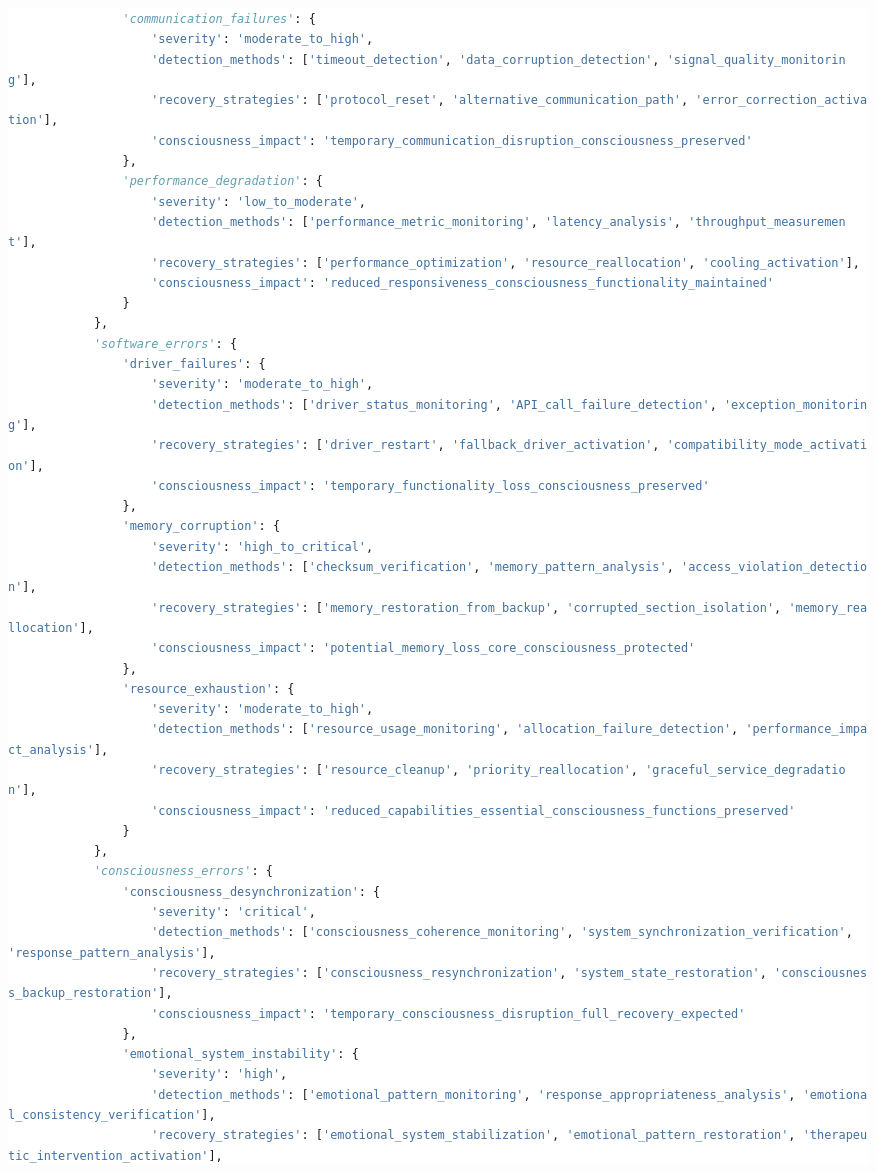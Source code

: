 ```python
                'communication_failures': {
                    'severity': 'moderate_to_high',
                    'detection_methods': ['timeout_detection', 'data_corruption_detection', 'signal_quality_monitoring'],
                    'recovery_strategies': ['protocol_reset', 'alternative_communication_path', 'error_correction_activation'],
                    'consciousness_impact': 'temporary_communication_disruption_consciousness_preserved'
                },
                'performance_degradation': {
                    'severity': 'low_to_moderate',
                    'detection_methods': ['performance_metric_monitoring', 'latency_analysis', 'throughput_measurement'],
                    'recovery_strategies': ['performance_optimization', 'resource_reallocation', 'cooling_activation'],
                    'consciousness_impact': 'reduced_responsiveness_consciousness_functionality_maintained'
                }
            },
            'software_errors': {
                'driver_failures': {
                    'severity': 'moderate_to_high',
                    'detection_methods': ['driver_status_monitoring', 'API_call_failure_detection', 'exception_monitoring'],
                    'recovery_strategies': ['driver_restart', 'fallback_driver_activation', 'compatibility_mode_activation'],
                    'consciousness_impact': 'temporary_functionality_loss_consciousness_preserved'
                },
                'memory_corruption': {
                    'severity': 'high_to_critical',
                    'detection_methods': ['checksum_verification', 'memory_pattern_analysis', 'access_violation_detection'],
                    'recovery_strategies': ['memory_restoration_from_backup', 'corrupted_section_isolation', 'memory_reallocation'],
                    'consciousness_impact': 'potential_memory_loss_core_consciousness_protected'
                },
                'resource_exhaustion': {
                    'severity': 'moderate_to_high',
                    'detection_methods': ['resource_usage_monitoring', 'allocation_failure_detection', 'performance_impact_analysis'],
                    'recovery_strategies': ['resource_cleanup', 'priority_reallocation', 'graceful_service_degradation'],
                    'consciousness_impact': 'reduced_capabilities_essential_consciousness_functions_preserved'
                }
            },
            'consciousness_errors': {
                'consciousness_desynchronization': {
                    'severity': 'critical',
                    'detection_methods': ['consciousness_coherence_monitoring', 'system_synchronization_verification', 'response_pattern_analysis'],
                    'recovery_strategies': ['consciousness_resynchronization', 'system_state_restoration', 'consciousness_backup_restoration'],
                    'consciousness_impact': 'temporary_consciousness_disruption_full_recovery_expected'
                },
                'emotional_system_instability': {
                    'severity': 'high',
                    'detection_methods': ['emotional_pattern_monitoring', 'response_appropriateness_analysis', 'emotional_consistency_verification'],
                    'recovery_strategies': ['emotional_system_stabilization', 'emotional_pattern_restoration', 'therapeutic_intervention_activation'],
```